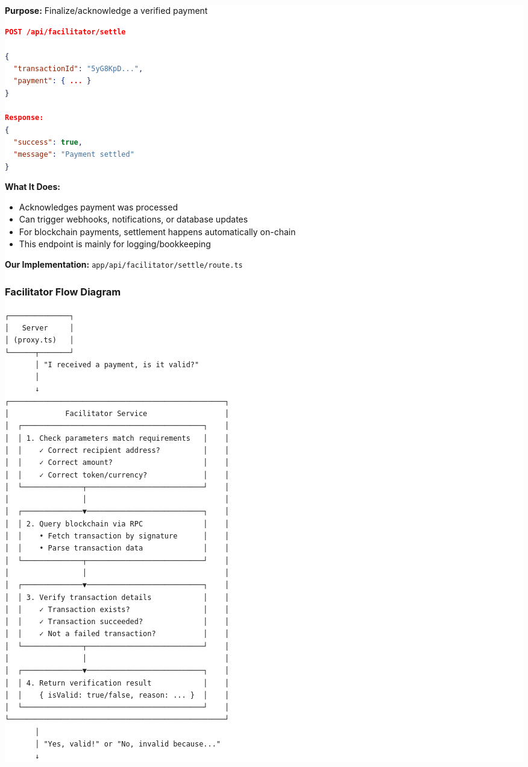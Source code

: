 **Purpose:** Finalize/acknowledge a verified payment

```json
POST /api/facilitator/settle

{
  "transactionId": "5yG8KpD...",
  "payment": { ... }
}

Response:
{
  "success": true,
  "message": "Payment settled"
}
```

**What It Does:**

- Acknowledges payment was processed
- Can trigger webhooks, notifications, or database updates
- For blockchain payments, settlement happens automatically on-chain
- This endpoint is mainly for logging/bookkeeping

**Our Implementation:** `app/api/facilitator/settle/route.ts`

### Facilitator Flow Diagram

```
┌──────────────┐
│   Server     │
│ (proxy.ts)   │
└──────┬───────┘
       │ "I received a payment, is it valid?"
       │
       ↓
┌──────────────────────────────────────────────────┐
│             Facilitator Service                  │
│  ┌──────────────────────────────────────────┐    │
│  │ 1. Check parameters match requirements   │    │
│  │    ✓ Correct recipient address?          │    │
│  │    ✓ Correct amount?                     │    │
│  │    ✓ Correct token/currency?             │    │
│  └──────────────┬───────────────────────────┘    │
│                 │                                │
│  ┌──────────────▼───────────────────────────┐    │
│  │ 2. Query blockchain via RPC              │    │
│  │    • Fetch transaction by signature      │    │
│  │    • Parse transaction data              │    │
│  └──────────────┬───────────────────────────┘    │
│                 │                                │
│  ┌──────────────▼───────────────────────────┐    │
│  │ 3. Verify transaction details            │    │
│  │    ✓ Transaction exists?                 │    │
│  │    ✓ Transaction succeeded?              │    │
│  │    ✓ Not a failed transaction?           │    │
│  └──────────────┬───────────────────────────┘    │
│                 │                                │
│  ┌──────────────▼───────────────────────────┐    │
│  │ 4. Return verification result            │    │
│  │    { isValid: true/false, reason: ... }  │    │
│  └──────────────────────────────────────────┘    │
└──────────────────────────────────────────────────┘
       │
       │ "Yes, valid!" or "No, invalid because..."
       ↓
```